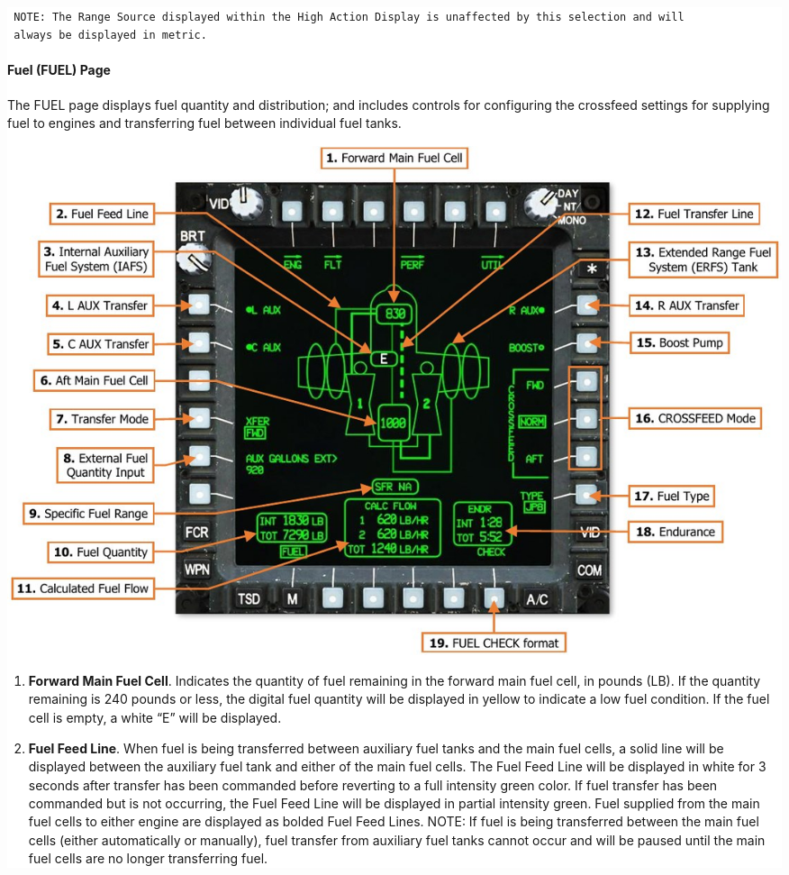      NOTE: The Range Source displayed within the High Action Display is unaffected by this selection and will
     always be displayed in metric.

#### Fuel (FUEL) Page

The FUEL page displays fuel quantity and distribution; and includes controls for configuring the crossfeed settings
for supplying fuel to engines and transferring fuel between individual fuel tanks.

![](img/img-128-1-screen.jpg)


1. **Forward Main Fuel Cell**. Indicates the quantity of fuel remaining in the forward main fuel cell, in pounds
        (LB). If the quantity remaining is 240 pounds or less, the digital fuel quantity will be displayed in yellow to
        indicate a low fuel condition. If the fuel cell is empty, a white “E” will be displayed.

1. **Fuel Feed Line**. When fuel is being transferred between auxiliary fuel tanks and the main fuel cells, a solid
        line will be displayed between the auxiliary fuel tank and either of the main fuel cells. The Fuel Feed Line
        will be displayed in white for 3 seconds after transfer has been commanded before reverting to a full intensity
        green color. If fuel transfer has been commanded but is not occurring, the Fuel Feed Line will be displayed
        in partial intensity green.
        Fuel supplied from the main fuel cells to either engine are displayed as bolded Fuel Feed Lines.
        NOTE: If fuel is being transferred between the main fuel cells (either automatically or manually), fuel
        transfer from auxiliary fuel tanks cannot occur and will be paused until the main fuel cells are no longer
        transferring fuel.
